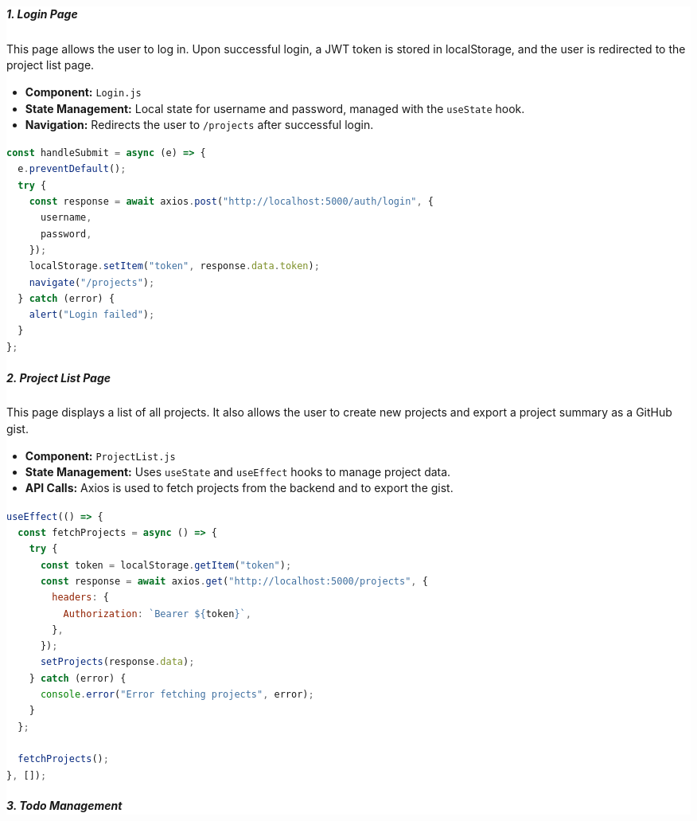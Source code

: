 ##### **1. Login Page**

This page allows the user to log in. Upon successful login, a JWT token is stored in localStorage, and the user is redirected to the project list page.

- **Component:** `Login.js`
- **State Management:** Local state for username and password, managed with the `useState` hook.
- **Navigation:** Redirects the user to `/projects` after successful login.

```javascript
const handleSubmit = async (e) => {
  e.preventDefault();
  try {
    const response = await axios.post("http://localhost:5000/auth/login", {
      username,
      password,
    });
    localStorage.setItem("token", response.data.token);
    navigate("/projects");
  } catch (error) {
    alert("Login failed");
  }
};
```

##### **2. Project List Page**

This page displays a list of all projects. It also allows the user to create new projects and export a project summary as a GitHub gist.

- **Component:** `ProjectList.js`
- **State Management:** Uses `useState` and `useEffect` hooks to manage project data.
- **API Calls:** Axios is used to fetch projects from the backend and to export the gist.

```javascript
useEffect(() => {
  const fetchProjects = async () => {
    try {
      const token = localStorage.getItem("token");
      const response = await axios.get("http://localhost:5000/projects", {
        headers: {
          Authorization: `Bearer ${token}`,
        },
      });
      setProjects(response.data);
    } catch (error) {
      console.error("Error fetching projects", error);
    }
  };

  fetchProjects();
}, []);
```

##### **3. Todo Management**
